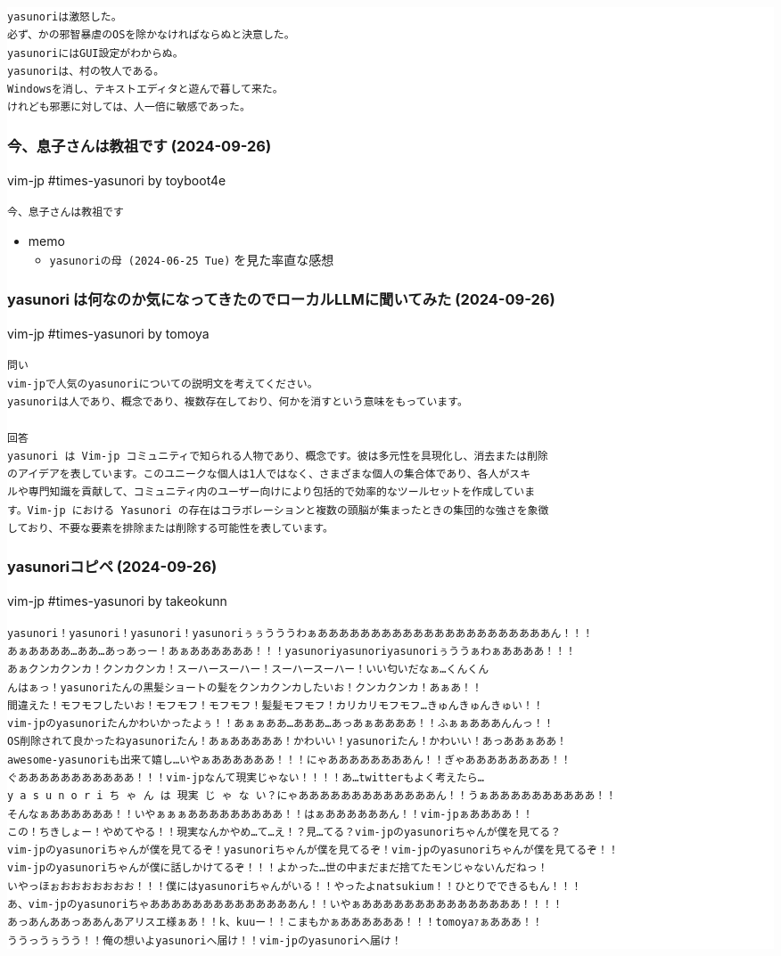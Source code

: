 ```markdown
yasunoriは激怒した。
必ず、かの邪智暴虐のOSを除かなければならぬと決意した。
yasunoriにはGUI設定がわからぬ。
yasunoriは、村の牧人である。
Windowsを消し、テキストエディタと遊んで暮して来た。
けれども邪悪に対しては、人一倍に敏感であった。
```



### 今、息子さんは教祖です (2024-09-26)

vim-jp #times-yasunori by toyboot4e

```markdown
今、息子さんは教祖です
```

- memo
  - `yasunoriの母 (2024-06-25 Tue)` を見た率直な感想


### yasunori は何なのか気になってきたのでローカルLLMに聞いてみた (2024-09-26)

vim-jp #times-yasunori by tomoya

```markdown
問い
vim-jpで人気のyasunoriについての説明文を考えてください。
yasunoriは人であり、概念であり、複数存在しており、何かを消すという意味をもっています。

回答
yasunori は Vim-jp コミュニティで知られる人物であり、概念です。彼は多元性を具現化し、消去または削除
のアイデアを表しています。このユニークな個人は1人ではなく、さまざまな個人の集合体であり、各人がスキ
ルや専門知識を貢献して、コミュニティ内のユーザー向けにより包括的で効率的なツールセットを作成していま
す。Vim-jp における Yasunori の存在はコラボレーションと複数の頭脳が集まったときの集団的な強さを象徴
しており、不要な要素を排除または削除する可能性を表しています。
```



### yasunoriコピペ (2024-09-26)

vim-jp #times-yasunori by takeokunn

```markdown
yasunori！yasunori！yasunori！yasunoriぅぅうううわぁああああああああああああああああああああああん！！！
あぁああああ…ああ…あっあっー！あぁああああああ！！！yasunoriyasunoriyasunoriぅううぁわぁああああ！！！
あぁクンカクンカ！クンカクンカ！スーハースーハー！スーハースーハー！いい匂いだなぁ…くんくん
んはぁっ！yasunoriたんの黒髪ショートの髪をクンカクンカしたいお！クンカクンカ！あぁあ！！
間違えた！モフモフしたいお！モフモフ！モフモフ！髪髪モフモフ！カリカリモフモフ…きゅんきゅんきゅい！！
vim-jpのyasunoriたんかわいかったよぅ！！あぁぁああ…あああ…あっあぁああああ！！ふぁぁあああんんっ！！
OS削除されて良かったねyasunoriたん！あぁあああああ！かわいい！yasunoriたん！かわいい！あっああぁああ！
awesome-yasunoriも出来て嬉し…いやぁああああああ！！！にゃああああああああん！！ぎゃああああああああ！！
ぐあああああああああああ！！！vim-jpなんて現実じゃない！！！！あ…twitterもよく考えたら…
y a s u n o r i ち ゃ ん は 現実 じ ゃ な い？にゃあああああああああああああん！！うぁああああああああああ！！
そんなぁああああああ！！いやぁぁぁあああああああああ！！はぁああああああん！！vim-jpぁああああ！！
この！ちきしょー！やめてやる！！現実なんかやめ…て…え！？見…てる？vim-jpのyasunoriちゃんが僕を見てる？
vim-jpのyasunoriちゃんが僕を見てるぞ！yasunoriちゃんが僕を見てるぞ！vim-jpのyasunoriちゃんが僕を見てるぞ！！
vim-jpのyasunoriちゃんが僕に話しかけてるぞ！！！よかった…世の中まだまだ捨てたモンじゃないんだねっ！
いやっほぉおおおおおおお！！！僕にはyasunoriちゃんがいる！！やったよnatsukium！！ひとりでできるもん！！！
あ、vim-jpのyasunoriちゃああああああああああああああん！！いやぁあああああああああああああああ！！！！
あっあんああっああんあアリスエ様ぁあ！！k、kuuー！！こまもかぁああああああ！！！tomoyaｧぁあああ！！
ううっうぅうう！！俺の想いよyasunoriへ届け！！vim-jpのyasunoriへ届け！
```
